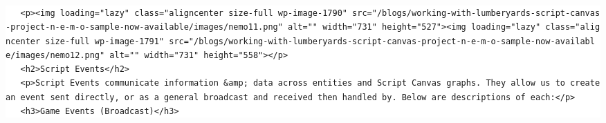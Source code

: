        <p><img loading="lazy" class="aligncenter size-full wp-image-1790" src="/blogs/working-with-lumberyards-script-canvas-project-n-e-m-o-sample-now-available/images/nemo11.png" alt="" width="731" height="527"><img loading="lazy" class="aligncenter size-full wp-image-1791" src="/blogs/working-with-lumberyards-script-canvas-project-n-e-m-o-sample-now-available/images/nemo12.png" alt="" width="731" height="558"></p> 
       <h2>Script Events</h2> 
       <p>Script Events communicate information &amp; data across entities and Script Canvas graphs. They allow us to create an event sent directly, or as a general broadcast and received then handled by. Below are descriptions of each:</p> 
       <h3>Game Events (Broadcast)</h3> 